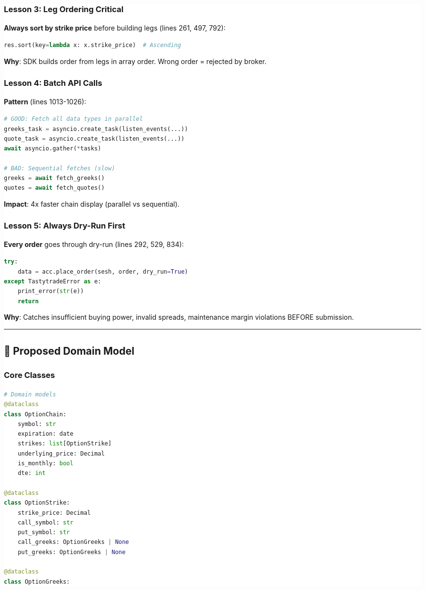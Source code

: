 ### Lesson 3: Leg Ordering Critical

**Always sort by strike price** before building legs (lines 261, 497, 792):
```python
res.sort(key=lambda x: x.strike_price)  # Ascending
```

**Why**: SDK builds order from legs in array order. Wrong order = rejected by broker.

### Lesson 4: Batch API Calls

**Pattern** (lines 1013-1026):
```python
# GOOD: Fetch all data types in parallel
greeks_task = asyncio.create_task(listen_events(...))
quote_task = asyncio.create_task(listen_events(...))
await asyncio.gather(*tasks)

# BAD: Sequential fetches (slow)
greeks = await fetch_greeks()
quotes = await fetch_quotes()
```

**Impact**: 4x faster chain display (parallel vs sequential).

### Lesson 5: Always Dry-Run First

**Every order** goes through dry-run (lines 292, 529, 834):
```python
try:
    data = acc.place_order(sesh, order, dry_run=True)
except TastytradeError as e:
    print_error(str(e))
    return
```

**Why**: Catches insufficient buying power, invalid spreads, maintenance margin violations BEFORE submission.

---

## 📐 Proposed Domain Model

### Core Classes

```python
# Domain models
@dataclass
class OptionChain:
    symbol: str
    expiration: date
    strikes: list[OptionStrike]
    underlying_price: Decimal
    is_monthly: bool
    dte: int

@dataclass
class OptionStrike:
    strike_price: Decimal
    call_symbol: str
    put_symbol: str
    call_greeks: OptionGreeks | None
    put_greeks: OptionGreeks | None

@dataclass
class OptionGreeks:
```